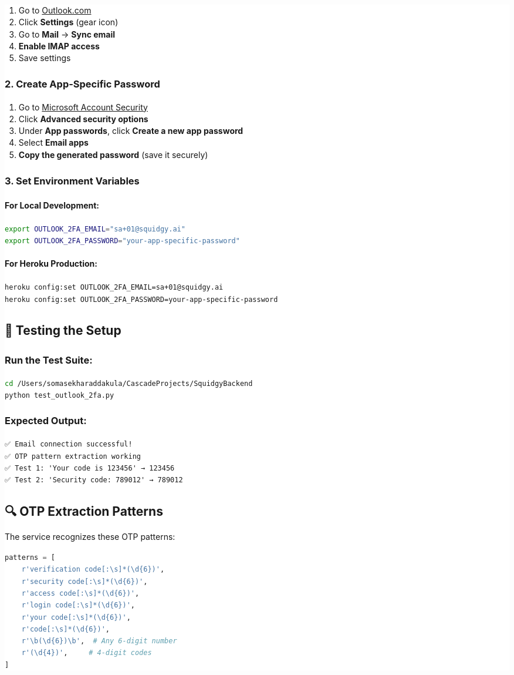 1. Go to [Outlook.com](https://outlook.com)
2. Click **Settings** (gear icon)
3. Go to **Mail** → **Sync email**
4. **Enable IMAP access**
5. Save settings

### **2. Create App-Specific Password**

1. Go to [Microsoft Account Security](https://account.microsoft.com/security)
2. Click **Advanced security options**
3. Under **App passwords**, click **Create a new app password**
4. Select **Email apps**
5. **Copy the generated password** (save it securely)

### **3. Set Environment Variables**

#### **For Local Development:**
```bash
export OUTLOOK_2FA_EMAIL="sa+01@squidgy.ai"
export OUTLOOK_2FA_PASSWORD="your-app-specific-password"
```

#### **For Heroku Production:**
```bash
heroku config:set OUTLOOK_2FA_EMAIL=sa+01@squidgy.ai
heroku config:set OUTLOOK_2FA_PASSWORD=your-app-specific-password
```

## 🧪 Testing the Setup

### **Run the Test Suite:**
```bash
cd /Users/somasekharaddakula/CascadeProjects/SquidgyBackend
python test_outlook_2fa.py
```

### **Expected Output:**
```
✅ Email connection successful!
✅ OTP pattern extraction working
✅ Test 1: 'Your code is 123456' → 123456
✅ Test 2: 'Security code: 789012' → 789012
```

## 🔍 OTP Extraction Patterns

The service recognizes these OTP patterns:

```python
patterns = [
    r'verification code[:\s]*(\d{6})',
    r'security code[:\s]*(\d{6})',
    r'access code[:\s]*(\d{6})',
    r'login code[:\s]*(\d{6})',
    r'your code[:\s]*(\d{6})',
    r'code[:\s]*(\d{6})',
    r'\b(\d{6})\b',  # Any 6-digit number
    r'(\d{4})',     # 4-digit codes
]
```
